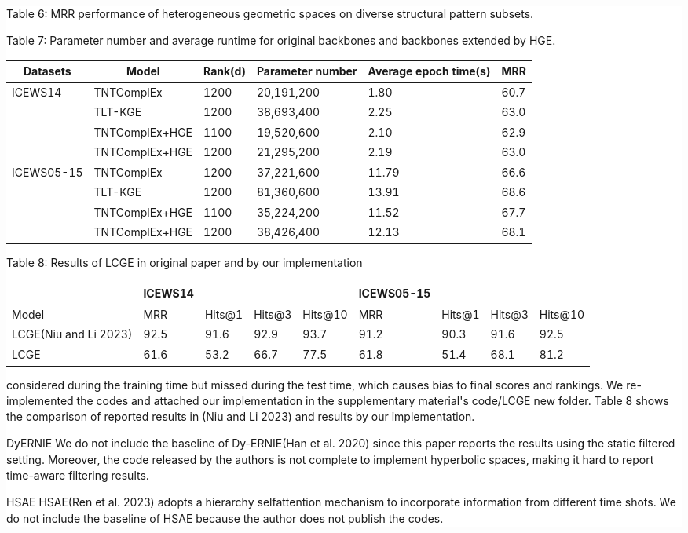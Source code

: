 Table 6: MRR performance of heterogeneous geometric spaces on diverse structural pattern subsets.

Table 7: Parameter number and average runtime for original backbones and backbones extended by HGE.

| Datasets   | Model          | Rank(d) | Parameter number | Average epoch time(s) | MRR  |
|------------|----------------|---------|------------------|-----------------------|------|
| ICEWS14    | TNTComplEx     | 1200    | 20,191,200       | 1.80                  | 60.7 |
|            | TLT-KGE        | 1200    | 38,693,400       | 2.25                  | 63.0 |
|            | TNTComplEx+HGE | 1100    | 19,520,600       | 2.10                  | 62.9 |
|            | TNTComplEx+HGE | 1200    | 21,295,200       | 2.19                  | 63.0 |
| ICEWS05-15 | TNTComplEx     | 1200    | 37,221,600       | 11.79                 | 66.6 |
|            | TLT-KGE        | 1200    | 81,360,600       | 13.91                 | 68.6 |
|            | TNTComplEx+HGE | 1100    | 35,224,200       | 11.52                 | 67.7 |
|            | TNTComplEx+HGE | 1200    | 38,426,400       | 12.13                 | 68.1 |

Table 8: Results of LCGE in original paper and by our implementation

|                       | ICEWS14 |        |        |         | ICEWS05-15 |        |        |         |
|-----------------------|---------|--------|--------|---------|------------|--------|--------|---------|
| Model                 | MRR     | Hits@1 | Hits@3 | Hits@10 | MRR        | Hits@1 | Hits@3 | Hits@10 |
| LCGE(Niu and Li 2023) | 92.5    | 91.6   | 92.9   | 93.7    | 91.2       | 90.3   | 91.6   | 92.5    |
| LCGE                  | 61.6    | 53.2   | 66.7   | 77.5    | 61.8       | 51.4   | 68.1   | 81.2    |

considered during the training time but missed during the test time, which causes bias to final scores and rankings. We re-implemented the codes and attached our implementation in the supplementary material's code/LCGE new folder. Table 8 shows the comparison of reported results in (Niu and Li 2023) and results by our implementation.

DyERNIE We do not include the baseline of Dy-ERNIE(Han et al. 2020) since this paper reports the results using the static filtered setting. Moreover, the code released by the authors is not complete to implement hyperbolic spaces, making it hard to report time-aware filtering results.

HSAE HSAE(Ren et al. 2023) adopts a hierarchy selfattention mechanism to incorporate information from different time shots. We do not include the baseline of HSAE because the author does not publish the codes.
